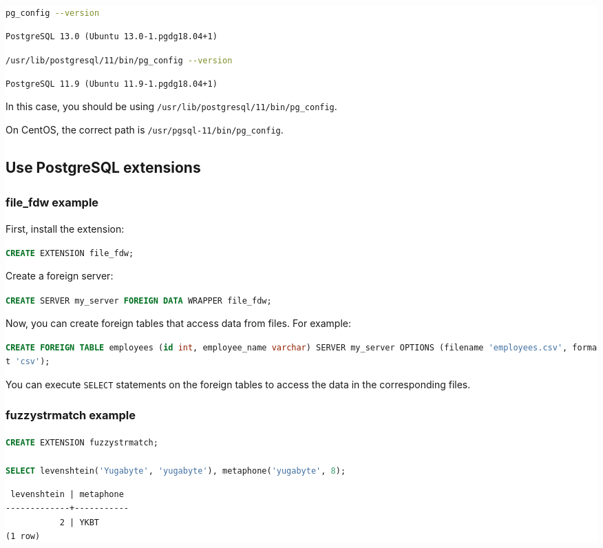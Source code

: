 ```sh
pg_config --version
```

```output
PostgreSQL 13.0 (Ubuntu 13.0-1.pgdg18.04+1)
```

```sh
/usr/lib/postgresql/11/bin/pg_config --version
```

```output
PostgreSQL 11.9 (Ubuntu 11.9-1.pgdg18.04+1)
```

In this case, you should be using `/usr/lib/postgresql/11/bin/pg_config`.

On CentOS, the correct path is `/usr/pgsql-11/bin/pg_config`.

## Use PostgreSQL extensions

### file_fdw example

First, install the extension:

```sql
CREATE EXTENSION file_fdw;
```

Create a foreign server:

```sql
CREATE SERVER my_server FOREIGN DATA WRAPPER file_fdw;
```

Now, you can create foreign tables that access data from files. For example:

```sql
CREATE FOREIGN TABLE employees (id int, employee_name varchar) SERVER my_server OPTIONS (filename 'employees.csv', format 'csv');
```

You can execute `SELECT` statements on the foreign tables to access the data in the corresponding files.

### fuzzystrmatch example

```sql
CREATE EXTENSION fuzzystrmatch;

SELECT levenshtein('Yugabyte', 'yugabyte'), metaphone('yugabyte', 8);
```

```output
 levenshtein | metaphone
-------------+-----------
           2 | YKBT
(1 row)
```
